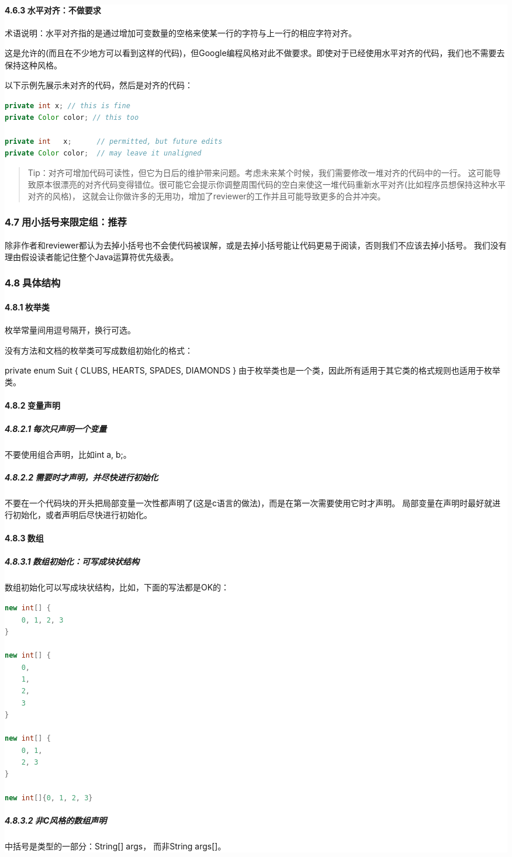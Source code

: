 #### 4.6.3 水平对齐：不做要求
术语说明：水平对齐指的是通过增加可变数量的空格来使某一行的字符与上一行的相应字符对齐。

这是允许的(而且在不少地方可以看到这样的代码)，但Google编程风格对此不做要求。即使对于已经使用水平对齐的代码，我们也不需要去保持这种风格。

以下示例先展示未对齐的代码，然后是对齐的代码：
```java
private int x; // this is fine
private Color color; // this too

private int   x;      // permitted, but future edits
private Color color;  // may leave it unaligned
```
>Tip：对齐可增加代码可读性，但它为日后的维护带来问题。考虑未来某个时候，我们需要修改一堆对齐的代码中的一行。 这可能导致原本很漂亮的对齐代码变得错位。很可能它会提示你调整周围代码的空白来使这一堆代码重新水平对齐(比如程序员想保持这种水平对齐的风格)， 这就会让你做许多的无用功，增加了reviewer的工作并且可能导致更多的合并冲突。

### 4.7 用小括号来限定组：推荐
除非作者和reviewer都认为去掉小括号也不会使代码被误解，或是去掉小括号能让代码更易于阅读，否则我们不应该去掉小括号。 我们没有理由假设读者能记住整个Java运算符优先级表。

### 4.8 具体结构
#### 4.8.1 枚举类
枚举常量间用逗号隔开，换行可选。

没有方法和文档的枚举类可写成数组初始化的格式：

private enum Suit { CLUBS, HEARTS, SPADES, DIAMONDS }
由于枚举类也是一个类，因此所有适用于其它类的格式规则也适用于枚举类。

#### 4.8.2 变量声明
##### 4.8.2.1 每次只声明一个变量
不要使用组合声明，比如int a, b;。

##### 4.8.2.2 需要时才声明，并尽快进行初始化
不要在一个代码块的开头把局部变量一次性都声明了(这是c语言的做法)，而是在第一次需要使用它时才声明。 局部变量在声明时最好就进行初始化，或者声明后尽快进行初始化。

#### 4.8.3 数组
##### 4.8.3.1 数组初始化：可写成块状结构
数组初始化可以写成块状结构，比如，下面的写法都是OK的：
```java
new int[] {
    0, 1, 2, 3 
}

new int[] {
    0,
    1,
    2,
    3
}

new int[] {
    0, 1,
    2, 3
}

new int[]{0, 1, 2, 3}
```
##### 4.8.3.2 非C风格的数组声明
中括号是类型的一部分：String[] args， 而非String args[]。
